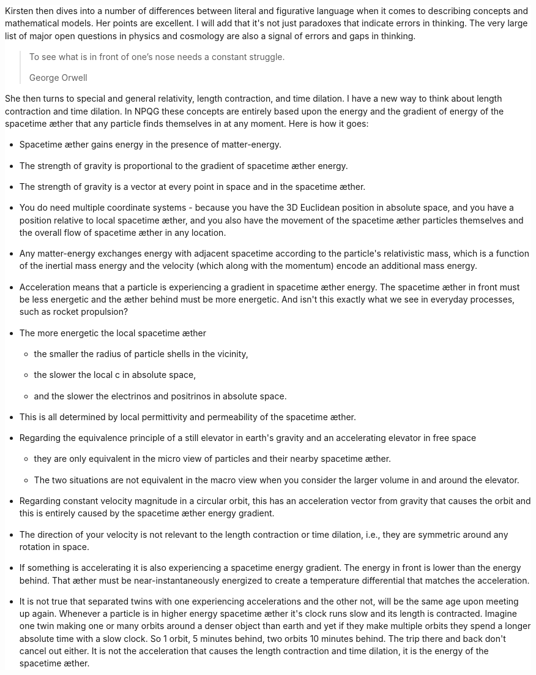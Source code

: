 Kirsten then dives into a number of differences between literal and figurative language when it comes to describing concepts and mathematical models. Her points are excellent. I will add that it's not just paradoxes that indicate errors in thinking. The very large list of major open questions in physics and cosmology are also a signal of errors and gaps in thinking.

> To see what is in front of one’s nose needs a constant struggle.
> 
> George Orwell

She then turns to special and general relativity, length contraction, and time dilation. I have a new way to think about length contraction and time dilation. In NPQG these concepts are entirely based upon the energy and the gradient of energy of the spacetime æther that any particle finds themselves in at any moment. Here is how it goes:

- Spacetime æther gains energy in the presence of matter-energy.

- The strength of gravity is proportional to the gradient of spacetime æther energy.

- The strength of gravity is a vector at every point in space and in the spacetime æther.

- You do need multiple coordinate systems - because you have the 3D Euclidean position in absolute space, and you have a position relative to local spacetime æther, and you also have the movement of the spacetime æther particles themselves and the overall flow of spacetime æther in any location.

- Any matter-energy exchanges energy with adjacent spacetime according to the particle's relativistic mass, which is a function of the inertial mass energy and the velocity (which along with the momentum) encode an additional mass energy.

- Acceleration means that a particle is experiencing a gradient in spacetime æther energy. The spacetime æther in front must be less energetic and the æther behind must be more energetic. And isn't this exactly what we see in everyday processes, such as rocket propulsion?

- The more energetic the local spacetime æther
    - the smaller the radius of particle shells in the vicinity,
    
    - the slower the local c in absolute space,
    
    - and the slower the electrinos and positrinos in absolute space.

- This is all determined by local permittivity and permeability of the spacetime æther.

- Regarding the equivalence principle of a still elevator in earth's gravity and an accelerating elevator in free space
    - they are only equivalent in the micro view of particles and their nearby spacetime æther.
    
    - The two situations are not equivalent in the macro view when you consider the larger volume in and around the elevator.

- Regarding constant velocity magnitude in a circular orbit, this has an acceleration vector from gravity that causes the orbit and this is entirely caused by the spacetime æther energy gradient.

- The direction of your velocity is not relevant to the length contraction or time dilation, i.e., they are symmetric around any rotation in space.

- If something is accelerating it is also experiencing a spacetime energy gradient. The energy in front is lower than the energy behind. That æther must be near-instantaneously energized to create a temperature differential that matches the acceleration.

- It is not true that separated twins with one experiencing accelerations and the other not, will be the same age upon meeting up again. Whenever a particle is in higher energy spacetime æther it's clock runs slow and its length is contracted. Imagine one twin making one or many orbits around a denser object than earth and yet if they make multiple orbits they spend a longer absolute time with a slow clock. So 1 orbit, 5 minutes behind, two orbits 10 minutes behind. The trip there and back don't cancel out either. It is not the acceleration that causes the length contraction and time dilation, it is the energy of the spacetime æther.
